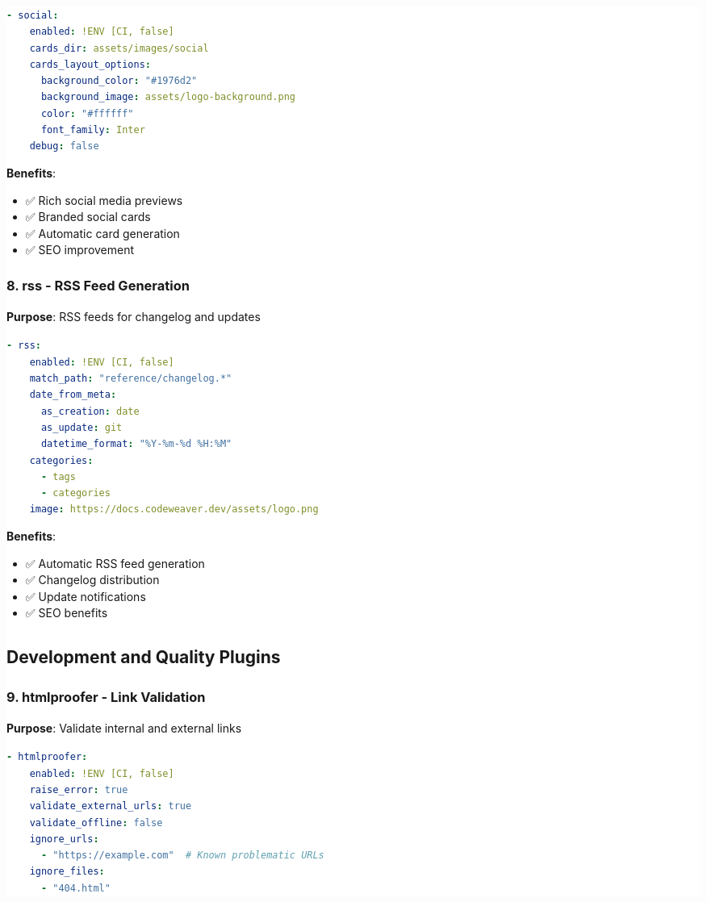 ```yaml
- social:
    enabled: !ENV [CI, false]
    cards_dir: assets/images/social
    cards_layout_options:
      background_color: "#1976d2"
      background_image: assets/logo-background.png
      color: "#ffffff"
      font_family: Inter
    debug: false
```

**Benefits**:
- ✅ Rich social media previews
- ✅ Branded social cards
- ✅ Automatic card generation
- ✅ SEO improvement

### 8. rss - RSS Feed Generation
**Purpose**: RSS feeds for changelog and updates

```yaml
- rss:
    enabled: !ENV [CI, false]
    match_path: "reference/changelog.*"
    date_from_meta:
      as_creation: date
      as_update: git
      datetime_format: "%Y-%m-%d %H:%M"
    categories:
      - tags
      - categories
    image: https://docs.codeweaver.dev/assets/logo.png
```

**Benefits**:
- ✅ Automatic RSS feed generation
- ✅ Changelog distribution
- ✅ Update notifications
- ✅ SEO benefits

## Development and Quality Plugins

### 9. htmlproofer - Link Validation
**Purpose**: Validate internal and external links

```yaml
- htmlproofer:
    enabled: !ENV [CI, false]
    raise_error: true
    validate_external_urls: true
    validate_offline: false
    ignore_urls:
      - "https://example.com"  # Known problematic URLs
    ignore_files:
      - "404.html"
```
